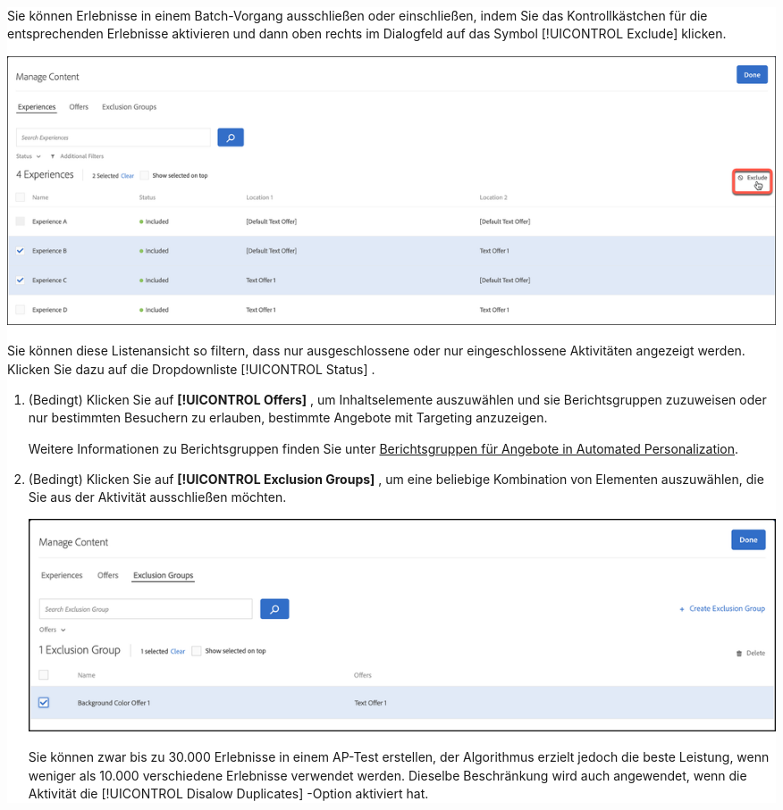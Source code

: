    Sie können Erlebnisse in einem Batch-Vorgang ausschließen oder einschließen, indem Sie das Kontrollkästchen für die entsprechenden Erlebnisse aktivieren und dann oben rechts im Dialogfeld auf das Symbol [!UICONTROL Exclude] klicken.

   ![Optionen für den Batch-Vorgang zum Ausschließen](/help/main/c-activities/t-automated-personalization/assets/batch-exclude.png)

   Sie können diese Listenansicht so filtern, dass nur ausgeschlossene oder nur eingeschlossene Aktivitäten angezeigt werden. Klicken Sie dazu auf die Dropdownliste [!UICONTROL Status] .

1. (Bedingt) Klicken Sie auf **[!UICONTROL Offers]** , um Inhaltselemente auszuwählen und sie Berichtsgruppen zuzuweisen oder nur bestimmten Besuchern zu erlauben, bestimmte Angebote mit Targeting anzuzeigen.

   Weitere Informationen zu Berichtsgruppen finden Sie unter [Berichtsgruppen für Angebote in Automated Personalization](/help/main/c-activities/t-automated-personalization/offer-reporting-groups-in-automated-personalization.md).

1. (Bedingt) Klicken Sie auf **[!UICONTROL Exclusion Groups]** , um eine beliebige Kombination von Elementen auszuwählen, die Sie aus der Aktivität ausschließen möchten.

   ![Registerkarte mit Ausschlussgruppen im Dialogfeld „Inhalt verwalten“](/help/main/c-activities/t-automated-personalization/assets/exclusion_groups-new.png)

   Sie können zwar bis zu 30.000 Erlebnisse in einem AP-Test erstellen, der Algorithmus erzielt jedoch die beste Leistung, wenn weniger als 10.000 verschiedene Erlebnisse verwendet werden. Dieselbe Beschränkung wird auch angewendet, wenn die Aktivität die [!UICONTROL Disalow Duplicates] -Option aktiviert hat.
